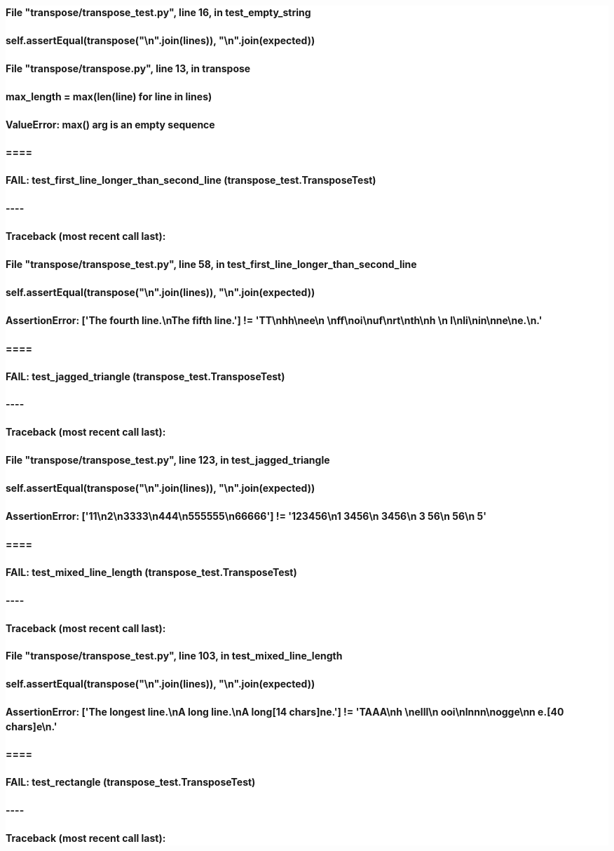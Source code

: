 ####   File "transpose/transpose_test.py", line 16, in test_empty_string  
####     self.assertEqual(transpose("\n".join(lines)), "\n".join(expected))  
####   File "transpose/transpose.py", line 13, in transpose  
####     max_length = max(len(line) for line in lines)  
#### ValueError: max() arg is an empty sequence  
####   
#### ====  
#### FAIL: test_first_line_longer_than_second_line (transpose_test.TransposeTest)  
#### ----  
#### Traceback (most recent call last):  
####   File "transpose/transpose_test.py", line 58, in test_first_line_longer_than_second_line  
####     self.assertEqual(transpose("\n".join(lines)), "\n".join(expected))  
#### AssertionError: ['The fourth line.\nThe fifth line.'] != 'TT\nhh\nee\n  \nff\noi\nuf\nrt\nth\nh \n l\nli\nin\nne\ne.\n.'  
####   
#### ====  
#### FAIL: test_jagged_triangle (transpose_test.TransposeTest)  
#### ----  
#### Traceback (most recent call last):  
####   File "transpose/transpose_test.py", line 123, in test_jagged_triangle  
####     self.assertEqual(transpose("\n".join(lines)), "\n".join(expected))  
#### AssertionError: ['11\n2\n3333\n444\n555555\n66666'] != '123456\n1 3456\n  3456\n  3 56\n    56\n    5'  
####   
#### ====  
#### FAIL: test_mixed_line_length (transpose_test.TransposeTest)  
#### ----  
#### Traceback (most recent call last):  
####   File "transpose/transpose_test.py", line 103, in test_mixed_line_length  
####     self.assertEqual(transpose("\n".join(lines)), "\n".join(expected))  
#### AssertionError: ['The longest line.\nA long line.\nA long[14 chars]ne.'] != 'TAAA\nh   \nelll\n ooi\nlnnn\nogge\nn e.[40 chars]e\n.'  
####   
#### ====  
#### FAIL: test_rectangle (transpose_test.TransposeTest)  
#### ----  
#### Traceback (most recent call last):  